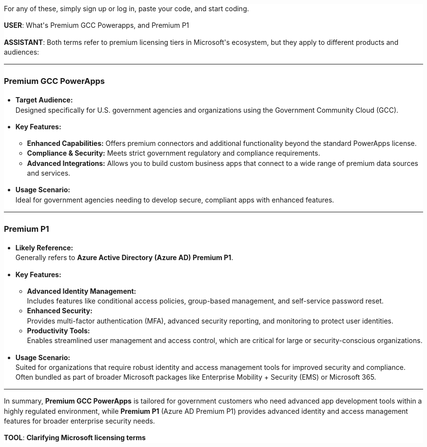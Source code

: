 For any of these, simply sign up or log in, paste your code, and start coding.

**USER**: What's Premium GCC Powerapps, and Premium P1

**ASSISTANT**: Both terms refer to premium licensing tiers in Microsoft's ecosystem, but they apply to different products and audiences:

---

### **Premium GCC PowerApps**

- **Target Audience:**  
  Designed specifically for U.S. government agencies and organizations using the Government Community Cloud (GCC).

- **Key Features:**
  - **Enhanced Capabilities:** Offers premium connectors and additional functionality beyond the standard PowerApps license.
  - **Compliance & Security:** Meets strict government regulatory and compliance requirements.
  - **Advanced Integrations:** Allows you to build custom business apps that connect to a wide range of premium data sources and services.

- **Usage Scenario:**  
  Ideal for government agencies needing to develop secure, compliant apps with enhanced features.

---

### **Premium P1**

- **Likely Reference:**  
  Generally refers to **Azure Active Directory (Azure AD) Premium P1**.

- **Key Features:**
  - **Advanced Identity Management:**  
    Includes features like conditional access policies, group-based management, and self-service password reset.
  - **Enhanced Security:**  
    Provides multi-factor authentication (MFA), advanced security reporting, and monitoring to protect user identities.
  - **Productivity Tools:**  
    Enables streamlined user management and access control, which are critical for large or security-conscious organizations.

- **Usage Scenario:**  
  Suited for organizations that require robust identity and access management tools for improved security and compliance. Often bundled as part of broader Microsoft packages like Enterprise Mobility + Security (EMS) or Microsoft 365.

---

In summary, **Premium GCC PowerApps** is tailored for government customers who need advanced app development tools within a highly regulated environment, while **Premium P1** (Azure AD Premium P1) provides advanced identity and access management features for broader enterprise security needs.

**TOOL**: **Clarifying Microsoft licensing terms**
